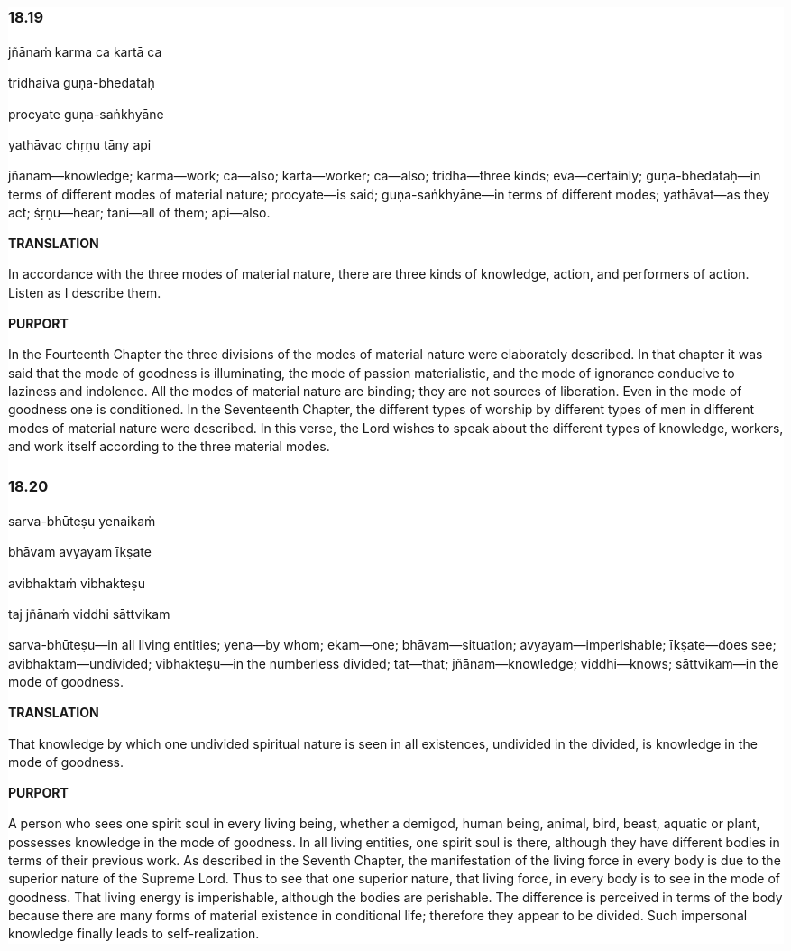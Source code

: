 ### 18.19


jñānaṁ karma ca kartā ca

tridhaiva guṇa-bhedataḥ

procyate guṇa-saṅkhyāne

yathāvac chṛṇu tāny api

jñānam—knowledge; karma—work; ca—also; kartā—worker; ca—also; tridhā—three
kinds; eva—certainly; guṇa-bhedataḥ—in terms of different modes of material
nature; procyate—is said; guṇa-saṅkhyāne—in terms of different modes;
yathāvat—as they act; śṛṇu—hear; tāni—all of them; api—also.

**TRANSLATION**

In accordance with the three modes of material nature, there are three kinds of
knowledge, action, and performers of action. Listen as I describe them.

**PURPORT**

In the Fourteenth Chapter the three divisions of the modes of material nature
were elaborately described. In that chapter it was said that the mode of
goodness is illuminating, the mode of passion materialistic, and the mode of
ignorance conducive to laziness and indolence. All the modes of material nature
are binding; they are not sources of liberation. Even in the mode of goodness
one is conditioned. In the Seventeenth Chapter, the different types of worship
by different types of men in different modes of material nature were described.
In this verse, the Lord wishes to speak about the different types of knowledge,
workers, and work itself according to the three material modes.

### 18.20


sarva-bhūteṣu yenaikaṁ

bhāvam avyayam īkṣate

avibhaktaṁ vibhakteṣu

taj jñānaṁ viddhi sāttvikam

sarva-bhūteṣu—in all living entities; yena—by whom; ekam—one; bhāvam—situation;
avyayam—imperishable; īkṣate—does see; avibhaktam—undivided; vibhakteṣu—in the
numberless divided; tat—that; jñānam—knowledge; viddhi—knows; sāttvikam—in the
mode of goodness.

**TRANSLATION**

That knowledge by which one undivided spiritual nature is seen in all
existences, undivided in the divided, is knowledge in the mode of goodness.

**PURPORT**

A person who sees one spirit soul in every living being, whether a demigod,
human being, animal, bird, beast, aquatic or plant, possesses knowledge in the
mode of goodness. In all living entities, one spirit soul is there, although
they have different bodies in terms of their previous work. As described in the
Seventh Chapter, the manifestation of the living force in every body is due to
the superior nature of the Supreme Lord. Thus to see that one superior nature,
that living force, in every body is to see in the mode of goodness. That living
energy is imperishable, although the bodies are perishable. The difference is
perceived in terms of the body because there are many forms of material
existence in conditional life; therefore they appear to be divided. Such
impersonal knowledge finally leads to self-realization.
